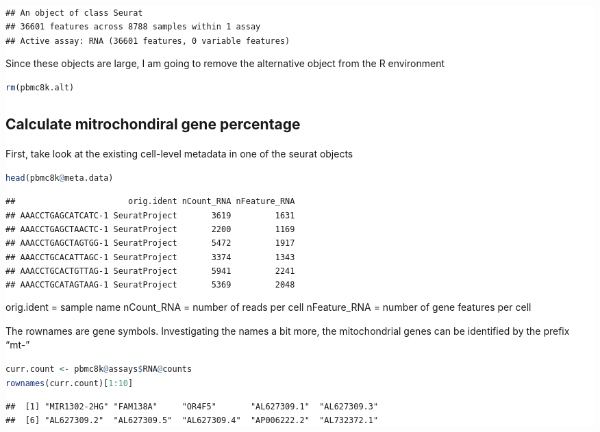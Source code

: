     ## An object of class Seurat 
    ## 36601 features across 8788 samples within 1 assay 
    ## Active assay: RNA (36601 features, 0 variable features)

Since these objects are large, I am going to remove the alternative
object from the R environment

``` r
rm(pbmc8k.alt)
```

## Calculate mitrochondiral gene percentage

First, take look at the existing cell-level metadata in one of the
seurat objects

``` r
head(pbmc8k@meta.data)
```

    ##                       orig.ident nCount_RNA nFeature_RNA
    ## AAACCTGAGCATCATC-1 SeuratProject       3619         1631
    ## AAACCTGAGCTAACTC-1 SeuratProject       2200         1169
    ## AAACCTGAGCTAGTGG-1 SeuratProject       5472         1917
    ## AAACCTGCACATTAGC-1 SeuratProject       3374         1343
    ## AAACCTGCACTGTTAG-1 SeuratProject       5941         2241
    ## AAACCTGCATAGTAAG-1 SeuratProject       5369         2048

orig.ident = sample name nCount_RNA = number of reads per cell
nFeature_RNA = number of gene features per cell

The rownames are gene symbols. Investigating the names a bit more, the
mitochondrial genes can be identified by the prefix “mt-”

``` r
curr.count <- pbmc8k@assays$RNA@counts
rownames(curr.count)[1:10]
```

    ##  [1] "MIR1302-2HG" "FAM138A"     "OR4F5"       "AL627309.1"  "AL627309.3" 
    ##  [6] "AL627309.2"  "AL627309.5"  "AL627309.4"  "AP006222.2"  "AL732372.1"

